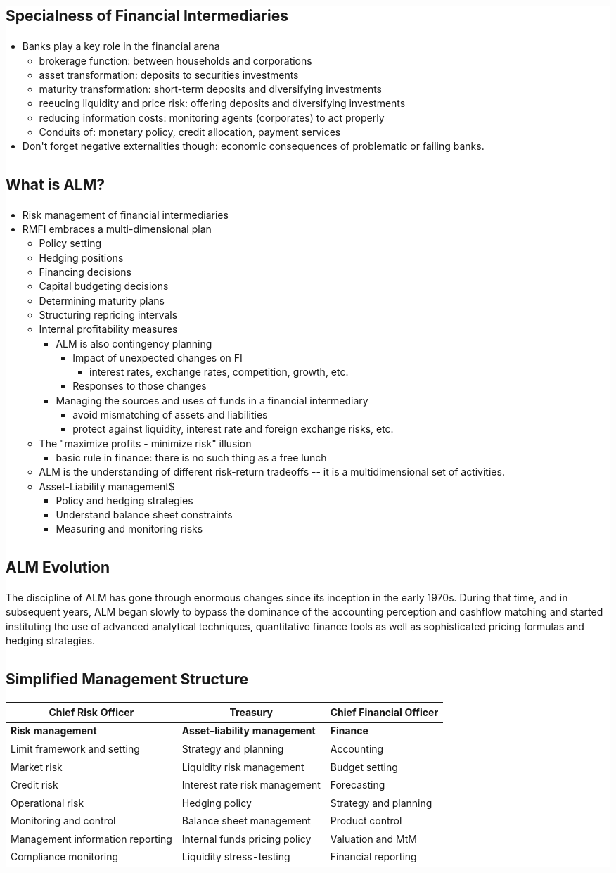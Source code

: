 ## Specialness of Financial Intermediaries
- Banks play a key role in the financial arena
  - brokerage function: between households and corporations
  - asset transformation: deposits to securities investments
  - maturity transformation: short-term deposits and diversifying investments
  - reeucing liquidity and price risk: offering deposits and diversifying investments
  - reducing information costs: monitoring agents (corporates) to act properly
  - Conduits of: monetary policy, credit allocation, payment services
- Don't forget negative externalities though: economic consequences of problematic or failing banks.

## What is ALM?
- Risk management of financial intermediaries
- RMFI embraces a multi-dimensional plan
  - Policy setting
  - Hedging positions
  - Financing decisions
  - Capital budgeting decisions
  - Determining maturity plans
  - Structuring repricing intervals
  - Internal profitability measures
    - ALM is also contingency planning
      - Impact of unexpected changes on FI
        - interest rates, exchange rates, competition, growth, etc.
      - Responses to those changes
    - Managing the sources and uses of funds in a financial intermediary
      - avoid mismatching of assets and liabilities
      - protect against liquidity, interest rate and foreign exchange risks, etc.
  - The "maximize profits - minimize risk" illusion
    - basic rule in finance: there is no such thing as a free lunch
  - ALM is the understanding of different risk-return tradeoffs -- it is a multidimensional set of activities.
  - Asset-Liability management$
    - Policy and hedging strategies
    - Understand balance sheet constraints
    - Measuring and monitoring risks

## ALM Evolution
The discipline of ALM has gone through enormous changes since its inception in the early 1970s. During that time, and in subsequent years, ALM began slowly to bypass the dominance of the accounting perception and cashflow matching and started instituting the use of advanced analytical techniques, quantitative finance tools as well as sophisticated pricing formulas and hedging strategies.

## Simplified Management Structure
| Chief Risk Officer | Treasury | Chief Financial Officer |
|------------------|---------|------------------------|
| **Risk management** | **Asset–liability management** | **Finance** |
| Limit framework and setting | Strategy and planning | Accounting |
| Market risk | Liquidity risk management | Budget setting |
| Credit risk | Interest rate risk management | Forecasting |
| Operational risk | Hedging policy | Strategy and planning |
| Monitoring and control | Balance sheet management | Product control |
| Management information reporting | Internal funds pricing policy | Valuation and MtM |
| Compliance monitoring | Liquidity stress-testing | Financial reporting |